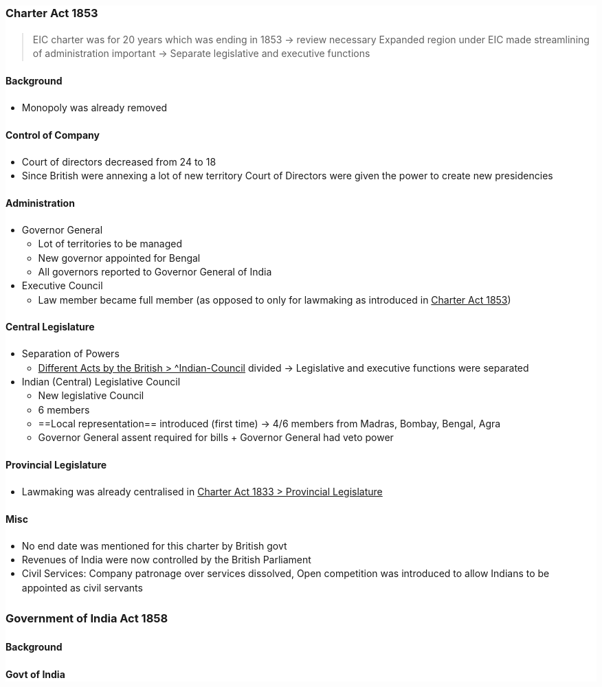 ### Charter Act 1853

> EIC charter was for 20 years which was ending in 1853 → review necessary Expanded region under EIC made streamlining of administration important → Separate legislative and executive functions

#### Background

- Monopoly was already removed

#### Control of Company

- Court of directors decreased from 24 to 18
- Since British were annexing a lot of new territory Court of Directors were given the power to create new presidencies

#### Administration

- Governor General
	- Lot of territories to be managed
	- New governor appointed for Bengal
	- All governors reported to Governor General of India
- Executive Council
	- Law member became full member (as opposed to only for lawmaking as introduced in [Charter Act 1853](https://upsckata.com/2.1+Polity/Notes/Different+Acts+by+the+British#^non-voting-lawmaker-assistance))

#### Central Legislature

- Separation of Powers
	- [Different Acts by the British > ^Indian-Council](https://upsckata.com/2.1+Polity/Notes/Different+Acts+by+the+British#^Indian-Council) divided → Legislative and executive functions were separated
- Indian (Central) Legislative Council
	- New legislative Council
	- 6 members
	- ==Local representation== introduced (first time) → 4/6 members from Madras, Bombay, Bengal, Agra
	- Governor General assent required for bills + Governor General had veto power

#### Provincial Legislature

- Lawmaking was already centralised in [Charter Act 1833 > Provincial Legislature](https://upsckata.com/2.1+Polity/Notes/Different+Acts+by+the+British#Charter%20Act%201833#Provincial%20Legislature)

#### Misc

- No end date was mentioned for this charter by British govt
- Revenues of India were now controlled by the British Parliament
- Civil Services: Company patronage over services dissolved, Open competition was introduced to allow Indians to be appointed as civil servants

### Government of India Act 1858

#### Background

#### Govt of India
